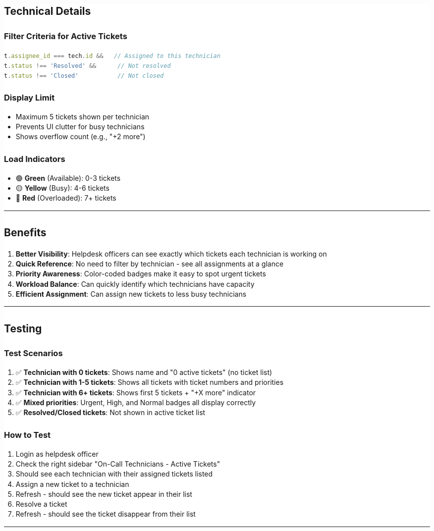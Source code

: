 
## Technical Details

### Filter Criteria for Active Tickets
```javascript
t.assignee_id === tech.id &&   // Assigned to this technician
t.status !== 'Resolved' &&      // Not resolved
t.status !== 'Closed'           // Not closed
```

### Display Limit
- Maximum 5 tickets shown per technician
- Prevents UI clutter for busy technicians
- Shows overflow count (e.g., "+2 more")

### Load Indicators
- 🟢 **Green** (Available): 0-3 tickets
- 🟡 **Yellow** (Busy): 4-6 tickets  
- 🔴 **Red** (Overloaded): 7+ tickets

---

## Benefits

1. **Better Visibility**: Helpdesk officers can see exactly which tickets each technician is working on
2. **Quick Reference**: No need to filter by technician - see all assignments at a glance
3. **Priority Awareness**: Color-coded badges make it easy to spot urgent tickets
4. **Workload Balance**: Can quickly identify which technicians have capacity
5. **Efficient Assignment**: Can assign new tickets to less busy technicians

---

## Testing

### Test Scenarios

1. ✅ **Technician with 0 tickets**: Shows name and "0 active tickets" (no ticket list)
2. ✅ **Technician with 1-5 tickets**: Shows all tickets with ticket numbers and priorities
3. ✅ **Technician with 6+ tickets**: Shows first 5 tickets + "+X more" indicator
4. ✅ **Mixed priorities**: Urgent, High, and Normal badges all display correctly
5. ✅ **Resolved/Closed tickets**: Not shown in active ticket list

### How to Test

1. Login as helpdesk officer
2. Check the right sidebar "On-Call Technicians - Active Tickets"
3. Should see each technician with their assigned tickets listed
4. Assign a new ticket to a technician
5. Refresh - should see the new ticket appear in their list
6. Resolve a ticket
7. Refresh - should see the ticket disappear from their list

---